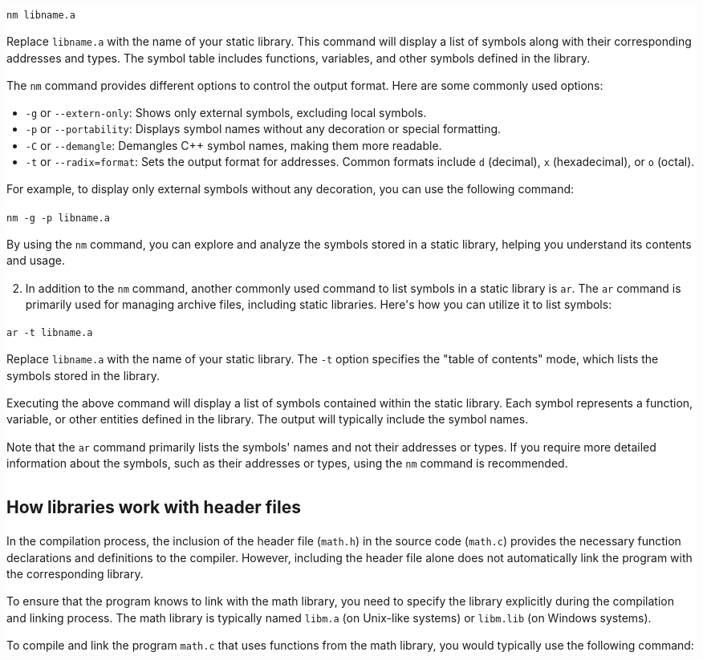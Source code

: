 ```shell
nm libname.a
```

Replace `libname.a` with the name of your static library. This command will display a list of symbols along with their corresponding addresses and types. The symbol table includes functions, variables, and other symbols defined in the library.

The `nm` command provides different options to control the output format. Here are some commonly used options:

- `-g` or `--extern-only`: Shows only external symbols, excluding local symbols.
- `-p` or `--portability`: Displays symbol names without any decoration or special formatting.
- `-C` or `--demangle`: Demangles C++ symbol names, making them more readable.
- `-t` or `--radix=format`: Sets the output format for addresses. Common formats include `d` (decimal), `x` (hexadecimal), or `o` (octal).

For example, to display only external symbols without any decoration, you can use the following command:

```shell
nm -g -p libname.a
```

By using the `nm` command, you can explore and analyze the symbols stored in a static library, helping you understand its contents and usage.

2. In addition to the `nm` command, another commonly used command to list symbols in a static library is `ar`. The `ar` command is primarily used for managing archive files, including static libraries. Here's how you can utilize it to list symbols:

```shell
ar -t libname.a
```

Replace `libname.a` with the name of your static library. The `-t` option specifies the "table of contents" mode, which lists the symbols stored in the library.

Executing the above command will display a list of symbols contained within the static library. Each symbol represents a function, variable, or other entities defined in the library. The output will typically include the symbol names.

Note that the `ar` command primarily lists the symbols' names and not their addresses or types. If you require more detailed information about the symbols, such as their addresses or types, using the `nm` command is recommended.

## How libraries work with header files
In the compilation process, the inclusion of the header file (`math.h`) in the source code (`math.c`) provides the necessary function declarations and definitions to the compiler. However, including the header file alone does not automatically link the program with the corresponding library.

To ensure that the program knows to link with the math library, you need to specify the library explicitly during the compilation and linking process. The math library is typically named `libm.a` (on Unix-like systems) or `libm.lib` (on Windows systems). 

To compile and link the program `math.c` that uses functions from the math library, you would typically use the following command:
